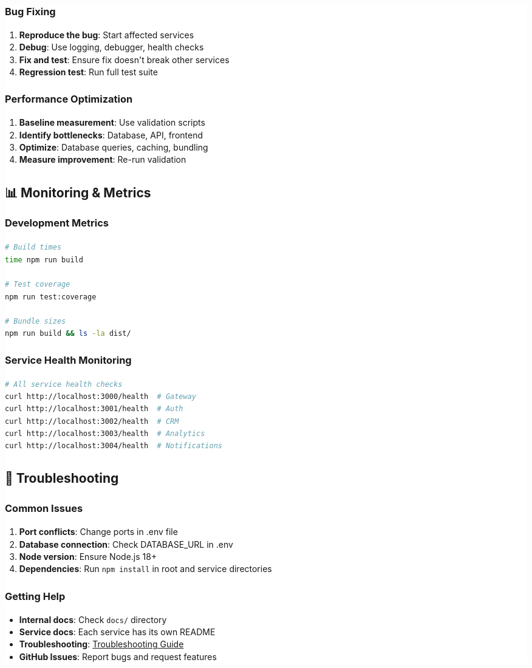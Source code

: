 ### Bug Fixing
1. **Reproduce the bug**: Start affected services
2. **Debug**: Use logging, debugger, health checks
3. **Fix and test**: Ensure fix doesn't break other services
4. **Regression test**: Run full test suite

### Performance Optimization
1. **Baseline measurement**: Use validation scripts
2. **Identify bottlenecks**: Database, API, frontend
3. **Optimize**: Database queries, caching, bundling
4. **Measure improvement**: Re-run validation

## 📊 Monitoring & Metrics

### Development Metrics
```bash
# Build times
time npm run build

# Test coverage
npm run test:coverage

# Bundle sizes
npm run build && ls -la dist/
```

### Service Health Monitoring
```bash
# All service health checks
curl http://localhost:3000/health  # Gateway
curl http://localhost:3001/health  # Auth
curl http://localhost:3002/health  # CRM
curl http://localhost:3003/health  # Analytics
curl http://localhost:3004/health  # Notifications
```

## 🚨 Troubleshooting

### Common Issues
1. **Port conflicts**: Change ports in .env file
2. **Database connection**: Check DATABASE_URL in .env
3. **Node version**: Ensure Node.js 18+
4. **Dependencies**: Run `npm install` in root and service directories

### Getting Help
- **Internal docs**: Check `docs/` directory
- **Service docs**: Each service has its own README
- **Troubleshooting**: [Troubleshooting Guide](../guides/troubleshooting.md)
- **GitHub Issues**: Report bugs and request features
